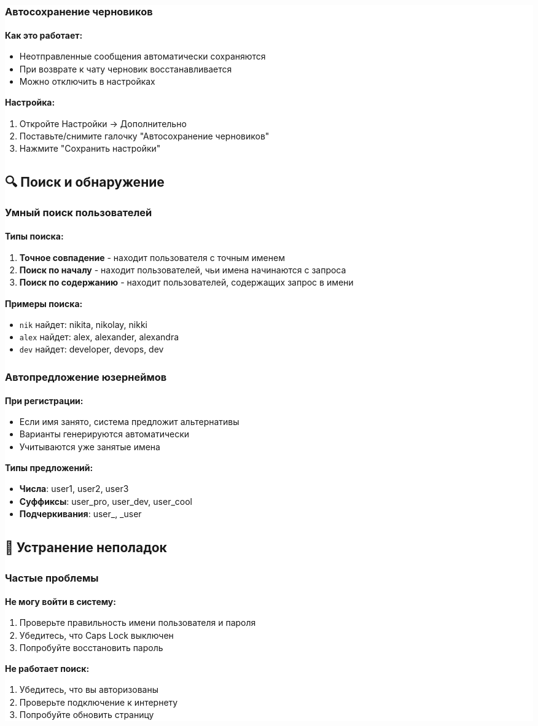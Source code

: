 ### Автосохранение черновиков

**Как это работает:**
- Неотправленные сообщения автоматически сохраняются
- При возврате к чату черновик восстанавливается
- Можно отключить в настройках

**Настройка:**
1. Откройте Настройки → Дополнительно
2. Поставьте/снимите галочку "Автосохранение черновиков"
3. Нажмите "Сохранить настройки"

## 🔍 Поиск и обнаружение

### Умный поиск пользователей

**Типы поиска:**
1. **Точное совпадение** - находит пользователя с точным именем
2. **Поиск по началу** - находит пользователей, чьи имена начинаются с запроса
3. **Поиск по содержанию** - находит пользователей, содержащих запрос в имени

**Примеры поиска:**
- `nik` найдет: nikita, nikolay, nikki
- `alex` найдет: alex, alexander, alexandra
- `dev` найдет: developer, devops, dev

### Автопредложение юзернеймов

**При регистрации:**
- Если имя занято, система предложит альтернативы
- Варианты генерируются автоматически
- Учитываются уже занятые имена

**Типы предложений:**
- **Числа**: user1, user2, user3
- **Суффиксы**: user_pro, user_dev, user_cool
- **Подчеркивания**: user_, _user

## 🚨 Устранение неполадок

### Частые проблемы

**Не могу войти в систему:**
1. Проверьте правильность имени пользователя и пароля
2. Убедитесь, что Caps Lock выключен
3. Попробуйте восстановить пароль

**Не работает поиск:**
1. Убедитесь, что вы авторизованы
2. Проверьте подключение к интернету
3. Попробуйте обновить страницу
